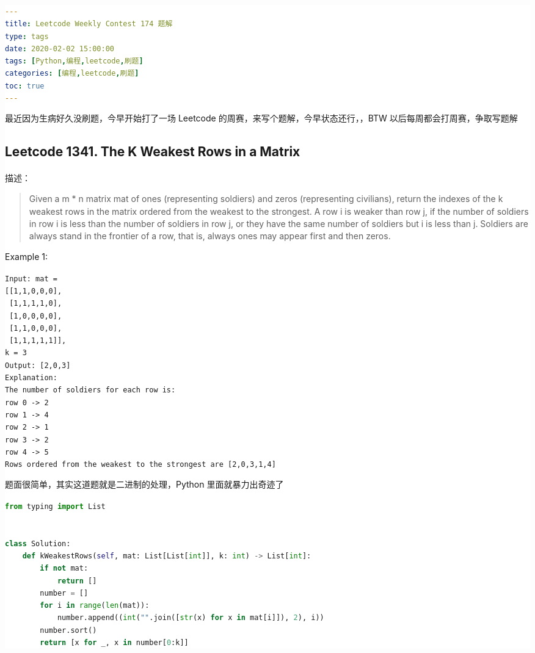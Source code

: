 ```yaml
---
title: Leetcode Weekly Contest 174 题解
type: tags
date: 2020-02-02 15:00:00
tags: [Python,编程,leetcode,刷题]
categories: [编程,leetcode,刷题]
toc: true
---
```


最近因为生病好久没刷题，今早开始打了一场 Leetcode 的周赛，来写个题解，今早状态还行，，BTW 以后每周都会打周赛，争取写题解



## Leetcode 1341. The K Weakest Rows in a Matrix

描述：

> Given a m * n matrix mat of ones (representing soldiers) and zeros (representing civilians), return the indexes of the k weakest rows in the matrix ordered from the weakest to the strongest.
> A row i is weaker than row j, if the number of soldiers in row i is less than the number of soldiers in row j, or they have the same number of soldiers but i is less than j. Soldiers are always stand in the frontier of a row, that is, always ones may appear first and then zeros.

Example 1:

```text
Input: mat = 
[[1,1,0,0,0],
 [1,1,1,1,0],
 [1,0,0,0,0],
 [1,1,0,0,0],
 [1,1,1,1,1]], 
k = 3
Output: [2,0,3]
Explanation: 
The number of soldiers for each row is: 
row 0 -> 2 
row 1 -> 4 
row 2 -> 1 
row 3 -> 2 
row 4 -> 5 
Rows ordered from the weakest to the strongest are [2,0,3,1,4]
```

题面很简单，其实这道题就是二进制的处理，Python 里面就暴力出奇迹了

```python
from typing import List


class Solution:
    def kWeakestRows(self, mat: List[List[int]], k: int) -> List[int]:
        if not mat:
            return []
        number = []
        for i in range(len(mat)):
            number.append((int("".join([str(x) for x in mat[i]]), 2), i))
        number.sort()
        return [x for _, x in number[0:k]]
```
